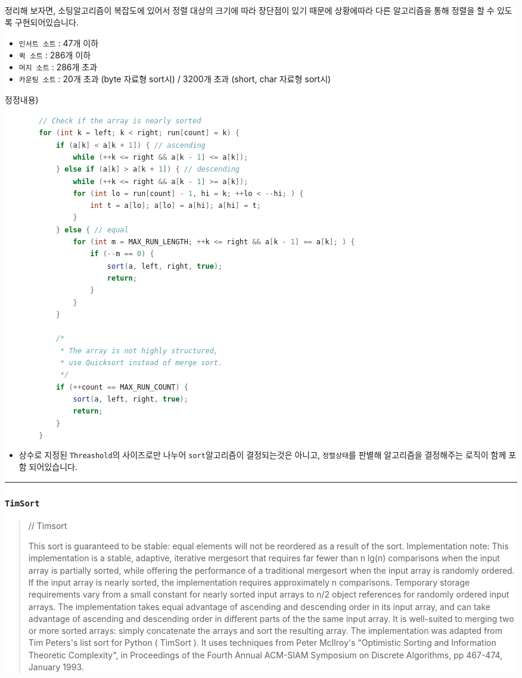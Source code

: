 정리해 보자면, 소팅알고리즘이 복잡도에 있어서 정렬 대상의 크기에 따라 장단점이 있기 때문에 상황에따라 다른 알고리즘을 통해 정렬을 할 수 있도록 구현되어있습니다.

- `인서트 소트` : 47개 이하
- `퀵 소트` : 286개 이하
- `머지 소트` : 286개 초과
- `카운팅 소트` : 20개 초과 (byte 자료형 sort시) / 3200개 초과 (short, char 자료형 sort시)

정정내용)

```java
        // Check if the array is nearly sorted
        for (int k = left; k < right; run[count] = k) {
            if (a[k] < a[k + 1]) { // ascending
                while (++k <= right && a[k - 1] <= a[k]);
            } else if (a[k] > a[k + 1]) { // descending
                while (++k <= right && a[k - 1] >= a[k]);
                for (int lo = run[count] - 1, hi = k; ++lo < --hi; ) {
                    int t = a[lo]; a[lo] = a[hi]; a[hi] = t;
                }
            } else { // equal
                for (int m = MAX_RUN_LENGTH; ++k <= right && a[k - 1] == a[k]; ) {
                    if (--m == 0) {
                        sort(a, left, right, true);
                        return;
                    }
                }
            }

            /*
             * The array is not highly structured,
             * use Quicksort instead of merge sort.
             */
            if (++count == MAX_RUN_COUNT) {
                sort(a, left, right, true);
                return;
            }
        }
```

- 상수로 지정된 `Threashold`의 사이즈로만 나누어 `sort`알고리즘이 결정되는것은 아니고, `정렬상태`를 판별해 알고리즘을 결정해주는 로직이 함께 포함 되어있습니다.

---

### `TimSort`

> // Timsort
> 
> This sort is guaranteed to be stable: equal elements will not be reordered as a result of the sort.
Implementation note: This implementation is a stable, adaptive, iterative mergesort that requires far fewer than n lg(n) comparisons when the input array is partially sorted, while offering the performance of a traditional mergesort when the input array is randomly ordered. If the input array is nearly sorted, the implementation requires approximately n comparisons. Temporary storage requirements vary from a small constant for nearly sorted input arrays to n/2 object references for randomly ordered input arrays.
The implementation takes equal advantage of ascending and descending order in its input array, and can take advantage of ascending and descending order in different parts of the the same input array. It is well-suited to merging two or more sorted arrays: simply concatenate the arrays and sort the resulting array.
The implementation was adapted from Tim Peters's list sort for Python ( TimSort ). It uses techniques from Peter McIlroy's "Optimistic Sorting and Information Theoretic Complexity", in Proceedings of the Fourth Annual ACM-SIAM Symposium on Discrete Algorithms, pp 467-474, January 1993.
